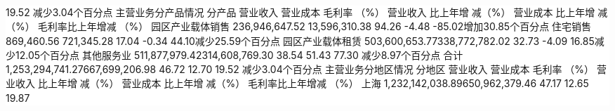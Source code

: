 19.52
减少3.04个百分点
主营业务分产品情况
分产品
营业收入
营业成本
毛利率
（%）
营业收入
比上年增
减（%）
营业成本
比上年增
减（%）
毛利率比上年增减
（%）
园区产业载体销售
236,946,647.52
13,596,310.38
94.26
-4.48
-85.02增加30.85个百分点
住宅销售
869,460.56
721,345.28
17.04
-0.34
44.10减少25.59个百分点
园区产业载体租赁
503,600,653.77338,772,782.02
32.73
-4.09
16.85减少12.05个百分点
其他服务业
511,877,979.42314,608,769.30
38.54
51.43
77.30
减少8.97个百分点
合计
1,253,294,741.27667,699,206.98
46.72
12.70
19.52
减少3.04个百分点
主营业务分地区情况
分地区
营业收入
营业成本
毛利率
（%）
营业收入
比上年增
减（%）
营业成本
比上年增
减（%）
毛利率比上年增减
（%）
上海
1,232,142,038.89650,962,379.46
47.17
12.65
19.87